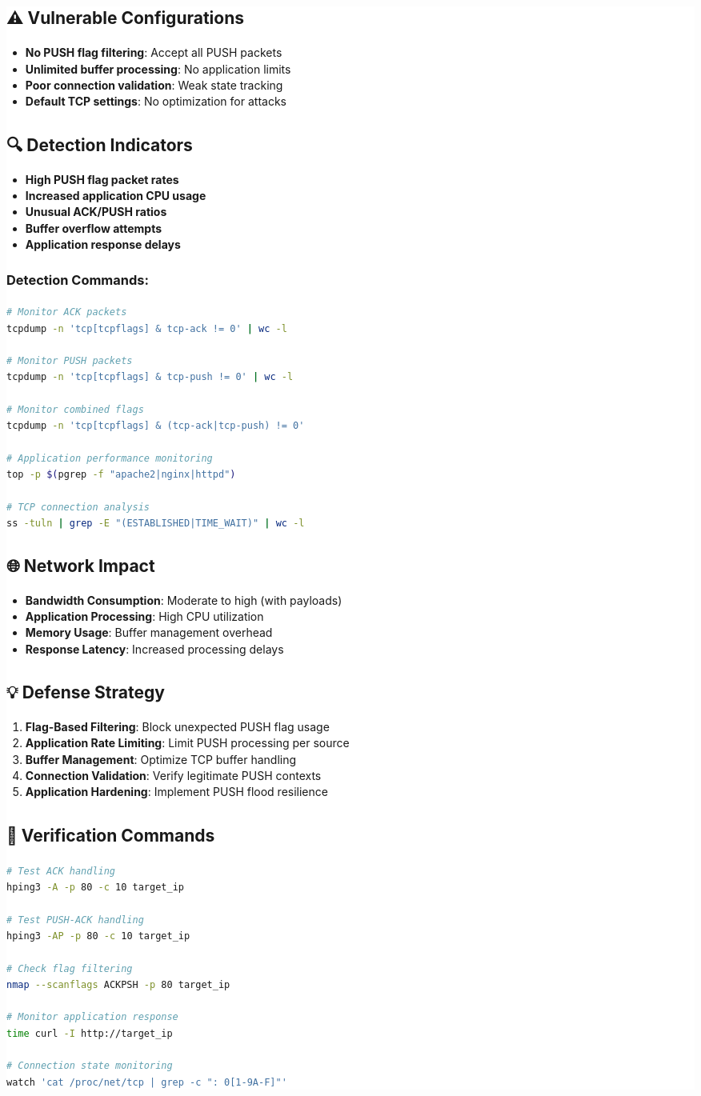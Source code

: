 ## ⚠️ Vulnerable Configurations
- **No PUSH flag filtering**: Accept all PUSH packets
- **Unlimited buffer processing**: No application limits
- **Poor connection validation**: Weak state tracking
- **Default TCP settings**: No optimization for attacks

## 🔍 Detection Indicators
- **High PUSH flag packet rates**
- **Increased application CPU usage**
- **Unusual ACK/PUSH ratios**
- **Buffer overflow attempts**
- **Application response delays**

### Detection Commands:
```bash
# Monitor ACK packets
tcpdump -n 'tcp[tcpflags] & tcp-ack != 0' | wc -l

# Monitor PUSH packets
tcpdump -n 'tcp[tcpflags] & tcp-push != 0' | wc -l

# Monitor combined flags
tcpdump -n 'tcp[tcpflags] & (tcp-ack|tcp-push) != 0'

# Application performance monitoring
top -p $(pgrep -f "apache2|nginx|httpd")

# TCP connection analysis
ss -tuln | grep -E "(ESTABLISHED|TIME_WAIT)" | wc -l
```

## 🌐 Network Impact
- **Bandwidth Consumption**: Moderate to high (with payloads)
- **Application Processing**: High CPU utilization
- **Memory Usage**: Buffer management overhead
- **Response Latency**: Increased processing delays

## 💡 Defense Strategy
1. **Flag-Based Filtering**: Block unexpected PUSH flag usage
2. **Application Rate Limiting**: Limit PUSH processing per source
3. **Buffer Management**: Optimize TCP buffer handling
4. **Connection Validation**: Verify legitimate PUSH contexts
5. **Application Hardening**: Implement PUSH flood resilience

## 🔧 Verification Commands
```bash
# Test ACK handling
hping3 -A -p 80 -c 10 target_ip

# Test PUSH-ACK handling
hping3 -AP -p 80 -c 10 target_ip

# Check flag filtering
nmap --scanflags ACKPSH -p 80 target_ip

# Monitor application response
time curl -I http://target_ip

# Connection state monitoring
watch 'cat /proc/net/tcp | grep -c ": 0[1-9A-F]"'
```
